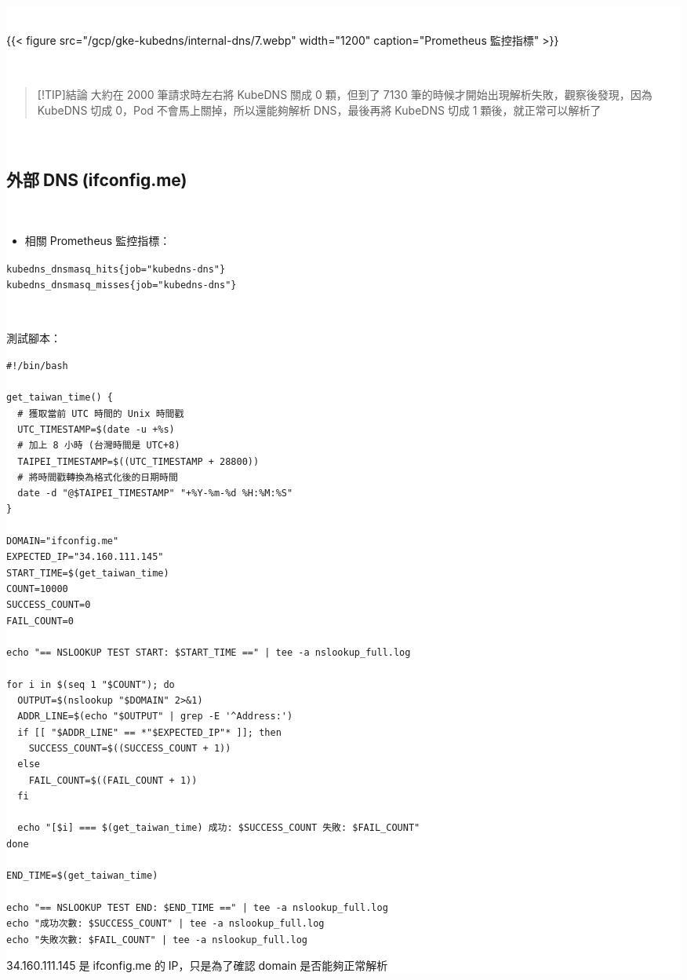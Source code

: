 <br>

{{< figure src="/gcp/gke-kubedns/internal-dns/7.webp" width="1200" caption="Prometheus 監控指標" >}}

<br>

> [!TIP]結論
大約在 2000 筆請求時左右將 KubeDNS 關成 0 顆，但到了 7130 筆的時候才開始出現解析失敗，觀察後發現，因為 KubeDNS 切成 0，Pod 不會馬上關掉，所以還能夠解析 DNS，最後再將 KubeDNS 切成 1 顆後，就正常可以解析了

<br>

## 外部 DNS (ifconfig.me)

<br>

- 相關 Prometheus 監控指標：

```shell
kubedns_dnsmasq_hits{job="kubedns-dns"}
kubedns_dnsmasq_misses{job="kubedns-dns"}
```

<br>

測試腳本：
```shell
#!/bin/bash

get_taiwan_time() {
  # 獲取當前 UTC 時間的 Unix 時間戳
  UTC_TIMESTAMP=$(date -u +%s)
  # 加上 8 小時 (台灣時間是 UTC+8)
  TAIPEI_TIMESTAMP=$((UTC_TIMESTAMP + 28800))
  # 將時間戳轉換為格式化後的日期時間
  date -d "@$TAIPEI_TIMESTAMP" "+%Y-%m-%d %H:%M:%S"
}

DOMAIN="ifconfig.me"
EXPECTED_IP="34.160.111.145"
START_TIME=$(get_taiwan_time)
COUNT=10000
SUCCESS_COUNT=0
FAIL_COUNT=0

echo "== NSLOOKUP TEST START: $START_TIME ==" | tee -a nslookup_full.log

for i in $(seq 1 "$COUNT"); do
  OUTPUT=$(nslookup "$DOMAIN" 2>&1)
  ADDR_LINE=$(echo "$OUTPUT" | grep -E '^Address:')
  if [[ "$ADDR_LINE" == *"$EXPECTED_IP"* ]]; then
    SUCCESS_COUNT=$((SUCCESS_COUNT + 1))
  else
    FAIL_COUNT=$((FAIL_COUNT + 1))
  fi

  echo "[$i] === $(get_taiwan_time) 成功: $SUCCESS_COUNT 失敗: $FAIL_COUNT"
done

END_TIME=$(get_taiwan_time)

echo "== NSLOOKUP TEST END: $END_TIME ==" | tee -a nslookup_full.log
echo "成功次數: $SUCCESS_COUNT" | tee -a nslookup_full.log
echo "失敗次數: $FAIL_COUNT" | tee -a nslookup_full.log
```
34.160.111.145 是 ifconfig.me 的 IP，只是為了確認 domain 是否能夠正常解析
